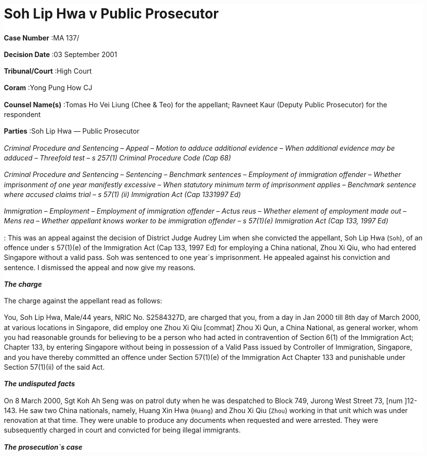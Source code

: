 # Soh Lip Hwa v Public Prosecutor 



**Case Number** :MA 137/ 

**Decision Date** :03 September 2001 

**Tribunal/Court** :High Court 

**Coram** :Yong Pung How CJ 

**Counsel Name(s)** :Tomas Ho Vei Liung (Chee & Teo) for the appellant; Ravneet Kaur (Deputy Public Prosecutor) for the respondent 

**Parties** :Soh Lip Hwa — Public Prosecutor 

_Criminal Procedure and Sentencing_ – _Appeal_ – _Motion to adduce additional evidence_ – _When additional evidence may be adduced_ – _Threefold test_ – _s 257(1) Criminal Procedure Code (Cap 68)_ 

_Criminal Procedure and Sentencing_ – _Sentencing_ – _Benchmark sentences_ – _Employment of immigration offender_ – _Whether imprisonment of one year manifestly excessive_ – _When statutory minimum term of imprisonment applies_ – _Benchmark sentence where accused claims trial_ – _s 57(1) (ii) Immigration Act (Cap 1331997 Ed)_ 

_Immigration_ – _Employment_ – _Employment of immigration offender_ – _Actus reus_ – _Whether element of employment made out_ – _Mens rea_ – _Whether appellant knows worker to be immigration offender_ – _s 57(1)(e) Immigration Act (Cap 133, 1997 Ed)_ 

: This was an appeal against the decision of District Judge Audrey Lim when she convicted the appellant, Soh Lip Hwa (`Soh`), of an offence under s 57(1)(e) of the Immigration Act (Cap 133, 1997 Ed) for employing a China national, Zhou Xi Qiu, who had entered Singapore without a valid pass. Soh was sentenced to one year`s imprisonment. He appealed against his conviction and sentence. I dismissed the appeal and now give my reasons. 

**_The charge_** 

The charge against the appellant read as follows: 

 You, Soh Lip Hwa, Male/44 years, NRIC No. S2584327D, are charged that you, from a day in Jan 2000 till 8th day of March 2000, at various locations in Singapore, did employ one Zhou Xi Qiu [commat] Zhou Xi Qun, a China National, as general worker, whom you had reasonable grounds for believing to be a person who had acted in contravention of Section 6(1) of the Immigration Act; Chapter 133, by entering Singapore without being in possession of a Valid Pass issued by Controller of Immigration, Singapore, and you have thereby committed an offence under Section 57(1)(e) of the Immigration Act Chapter 133 and punishable under Section 57(1)(ii) of the said Act. 

**_The undisputed facts_** 

On 8 March 2000, Sgt Koh Ah Seng was on patrol duty when he was despatched to Block 749, Jurong West Street 73, [num ]12-143. He saw two China nationals, namely, Huang Xin Hwa (`Huang`) and Zhou Xi Qiu (`Zhou`) working in that unit which was under renovation at that time. They were unable to produce any documents when requested and were arrested. They were subsequently charged in court and convicted for being illegal immigrants. 


**_The prosecution`s case_** 
